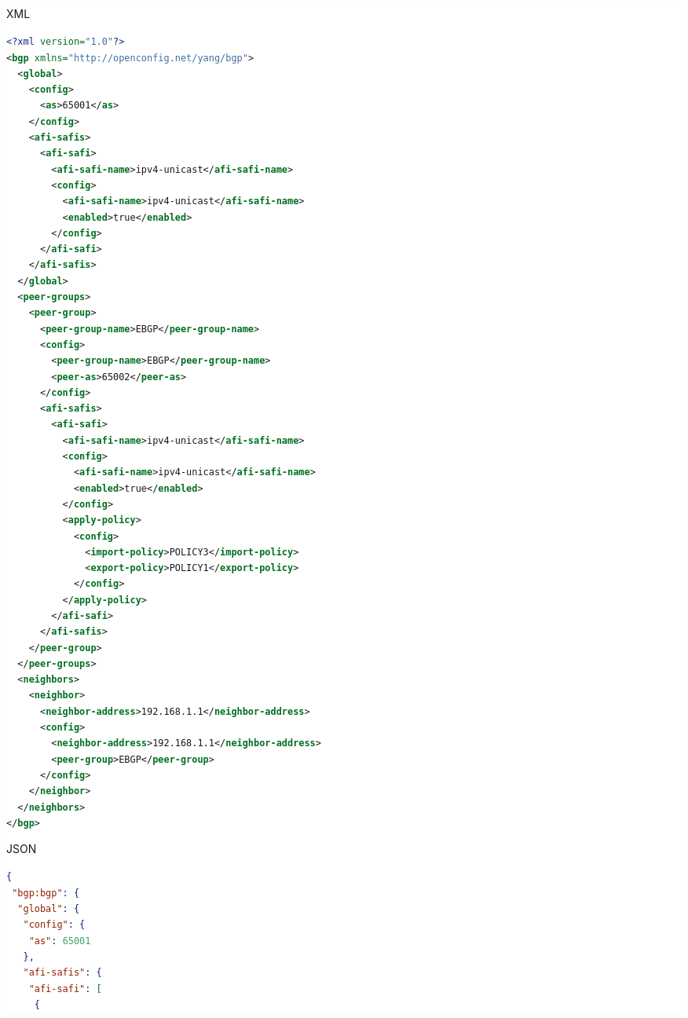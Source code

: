 XML
```xml
<?xml version="1.0"?>
<bgp xmlns="http://openconfig.net/yang/bgp">
  <global>
    <config>
      <as>65001</as>
    </config>
    <afi-safis>
      <afi-safi>
        <afi-safi-name>ipv4-unicast</afi-safi-name>
        <config>
          <afi-safi-name>ipv4-unicast</afi-safi-name>
          <enabled>true</enabled>
        </config>
      </afi-safi>
    </afi-safis>
  </global>
  <peer-groups>
    <peer-group>
      <peer-group-name>EBGP</peer-group-name>
      <config>
        <peer-group-name>EBGP</peer-group-name>
        <peer-as>65002</peer-as>
      </config>
      <afi-safis>
        <afi-safi>
          <afi-safi-name>ipv4-unicast</afi-safi-name>
          <config>
            <afi-safi-name>ipv4-unicast</afi-safi-name>
            <enabled>true</enabled>
          </config>
          <apply-policy>
            <config>
              <import-policy>POLICY3</import-policy>
              <export-policy>POLICY1</export-policy>
            </config>
          </apply-policy>
        </afi-safi>
      </afi-safis>
    </peer-group>
  </peer-groups>
  <neighbors>
    <neighbor>
      <neighbor-address>192.168.1.1</neighbor-address>
      <config>
        <neighbor-address>192.168.1.1</neighbor-address>
        <peer-group>EBGP</peer-group>
      </config>
    </neighbor>
  </neighbors>
</bgp>
```
JSON
```json
{
 "bgp:bgp": {
  "global": {
   "config": {
    "as": 65001
   },
   "afi-safis": {
    "afi-safi": [
     {
```